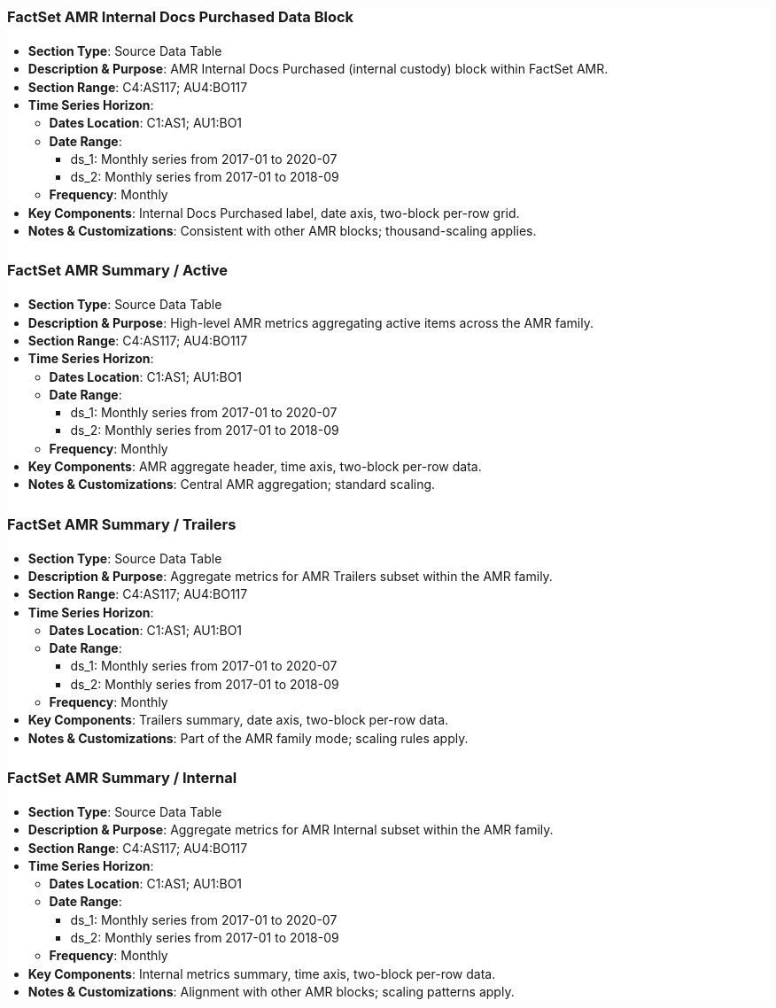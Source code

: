 ### FactSet AMR Internal Docs Purchased Data Block
- **Section Type**: Source Data Table
- **Description & Purpose**: AMR Internal Docs Purchased (internal custody) block within FactSet AMR.
- **Section Range**: C4:AS117; AU4:BO117
- **Time Series Horizon**:
  - **Dates Location**: C1:AS1; AU1:BO1
  - **Date Range**:
    - ds_1: Monthly series from 2017-01 to 2020-07
    - ds_2: Monthly series from 2017-01 to 2018-09
  - **Frequency**: Monthly
- **Key Components**: Internal Docs Purchased label, date axis, two-block per-row grid.
- **Notes & Customizations**: Consistent with other AMR blocks; thousand-scaling applies.

### FactSet AMR Summary / Active
- **Section Type**: Source Data Table
- **Description & Purpose**: High-level AMR metrics aggregating active items across the AMR family.
- **Section Range**: C4:AS117; AU4:BO117
- **Time Series Horizon**:
  - **Dates Location**: C1:AS1; AU1:BO1
  - **Date Range**:
    - ds_1: Monthly series from 2017-01 to 2020-07
    - ds_2: Monthly series from 2017-01 to 2018-09
  - **Frequency**: Monthly
- **Key Components**: AMR aggregate header, time axis, two-block per-row data.
- **Notes & Customizations**: Central AMR aggregation; standard scaling.

### FactSet AMR Summary / Trailers
- **Section Type**: Source Data Table
- **Description & Purpose**: Aggregate metrics for AMR Trailers subset within the AMR family.
- **Section Range**: C4:AS117; AU4:BO117
- **Time Series Horizon**:
  - **Dates Location**: C1:AS1; AU1:BO1
  - **Date Range**:
    - ds_1: Monthly series from 2017-01 to 2020-07
    - ds_2: Monthly series from 2017-01 to 2018-09
  - **Frequency**: Monthly
- **Key Components**: Trailers summary, date axis, two-block per-row data.
- **Notes & Customizations**: Part of the AMR family mode; scaling rules apply.

### FactSet AMR Summary / Internal
- **Section Type**: Source Data Table
- **Description & Purpose**: Aggregate metrics for AMR Internal subset within the AMR family.
- **Section Range**: C4:AS117; AU4:BO117
- **Time Series Horizon**:
  - **Dates Location**: C1:AS1; AU1:BO1
  - **Date Range**:
    - ds_1: Monthly series from 2017-01 to 2020-07
    - ds_2: Monthly series from 2017-01 to 2018-09
  - **Frequency**: Monthly
- **Key Components**: Internal metrics summary, time axis, two-block per-row data.
- **Notes & Customizations**: Alignment with other AMR blocks; scaling patterns apply.
